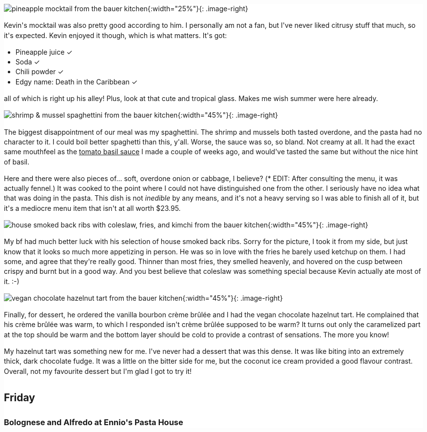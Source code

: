![pineapple mocktail from the bauer kitchen](/food/foodventures/images/bauer-kitchen-mocktail.jpg){:width="25%"}{: .image-right}

Kevin's mocktail was also pretty good according to him. I personally am not a fan, but I've never liked citrusy stuff that much, so it's expected. Kevin enjoyed it though, which is what matters. It's got:

* Pineapple juice ✓
* Soda ✓
* Chili powder ✓
* Edgy name: Death in the Caribbean ✓

all of which is right up his alley! Plus, look at that cute and tropical glass. Makes me wish summer were here already.

![shrimp & mussel spaghettini from the bauer kitchen](/food/foodventures/images/bauer-kitchen-spaghettini.jpg){:width="45%"}{: .image-right}

The biggest disappointment of our meal was my spaghettini. The shrimp and mussels both tasted overdone, and the pasta had no character to it. I could boil better spaghetti than this, y'all. Worse, the sauce was so, so bland. Not creamy at all. It had the exact same mouthfeel as the [tomato basil sauce](/food/foodventures/sushi-and-carbs/#vegan-tomato-basil-pasta) I made a couple of weeks ago, and would've tasted the same but without the nice hint of basil.

Here and there were also pieces of... soft, overdone onion or cabbage, I believe? (\* EDIT: After consulting the menu, it was actually fennel.) It was cooked to the point where I could not have distinguished one from the other. I seriously have no idea what that was doing in the pasta. This dish is not *inedible* by any means, and it's not a heavy serving so I was able to finish all of it, but it's a mediocre menu item that isn't at all worth $23.95.

![house smoked back ribs with coleslaw, fries, and kimchi from the bauer kitchen](/food/foodventures/images/bauer-kitchen-back-ribs.jpg){:width="45%"}{: .image-right}

My bf had much better luck with his selection of house smoked back ribs. Sorry for the picture, I took it from my side, but just know that it looks so much more appetizing in person. He was so in love with the fries he barely used ketchup on them. I had some, and agree that they're really good. Thinner than most fries, they smelled heavenly, and hovered on the cusp between crispy and burnt but in a good way. And you best believe that coleslaw was something special because Kevin actually ate most of it. :-)

![vegan chocolate hazelnut tart from the bauer kitchen](/food/foodventures/images/bauer-kitchen-chocolate-tart.jpg){:width="45%"}{: .image-right}

Finally, for dessert, he ordered the vanilla bourbon crème brûlée and I had the vegan chocolate hazelnut tart. He complained that his crème brûlée was warm, to which I responded isn't crème brûlée supposed to be warm? It turns out only the caramelized part at the top should be warm and the bottom layer should be cold to provide a contrast of sensations. The more you know!

My hazelnut tart was something new for me. I've never had a dessert that was this dense. It was like biting into an extremely thick, dark chocolate fudge. It was a little on the bitter side for me, but the coconut ice cream provided a good flavour contrast. Overall, not my favourite dessert but I'm glad I got to try it!

## Friday

### Bolognese and Alfredo at Ennio's Pasta House
